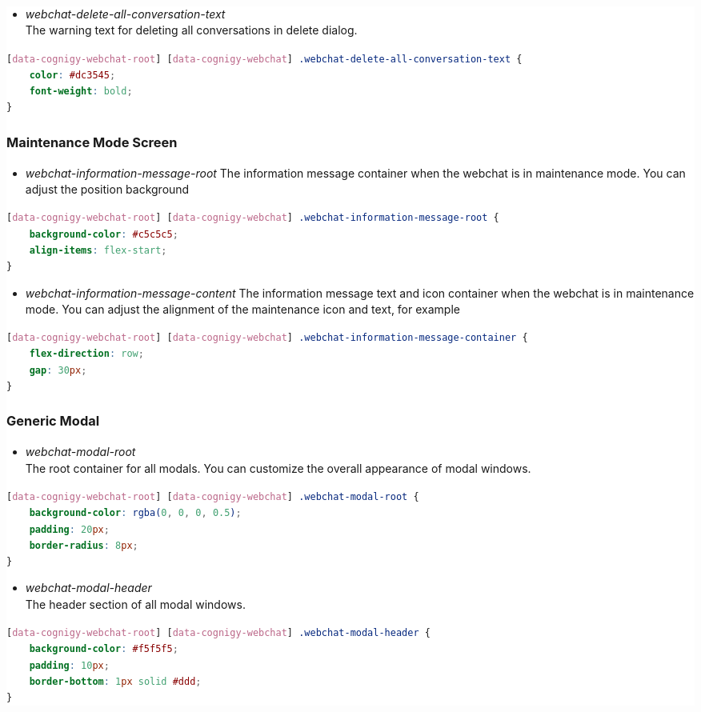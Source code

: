 - _webchat-delete-all-conversation-text_  
  The warning text for deleting all conversations in delete dialog.

```CSS
[data-cognigy-webchat-root] [data-cognigy-webchat] .webchat-delete-all-conversation-text {
    color: #dc3545;
    font-weight: bold;
}
```

### Maintenance Mode Screen

- _webchat-information-message-root_
  The information message container when the webchat is in maintenance mode. You can adjust the position background

```CSS
[data-cognigy-webchat-root] [data-cognigy-webchat] .webchat-information-message-root {
    background-color: #c5c5c5;
    align-items: flex-start;
}
```

- _webchat-information-message-content_
  The information message text and icon container when the webchat is in maintenance mode. You can adjust the alignment of the maintenance icon and text, for example

```CSS
[data-cognigy-webchat-root] [data-cognigy-webchat] .webchat-information-message-container {
    flex-direction: row;
    gap: 30px;
}
```

### Generic Modal

- _webchat-modal-root_  
  The root container for all modals. You can customize the overall appearance of modal windows.

```CSS
[data-cognigy-webchat-root] [data-cognigy-webchat] .webchat-modal-root {
    background-color: rgba(0, 0, 0, 0.5);
    padding: 20px;
    border-radius: 8px;
}
```

- _webchat-modal-header_  
  The header section of all modal windows.

```CSS
[data-cognigy-webchat-root] [data-cognigy-webchat] .webchat-modal-header {
    background-color: #f5f5f5;
    padding: 10px;
    border-bottom: 1px solid #ddd;
}
```
